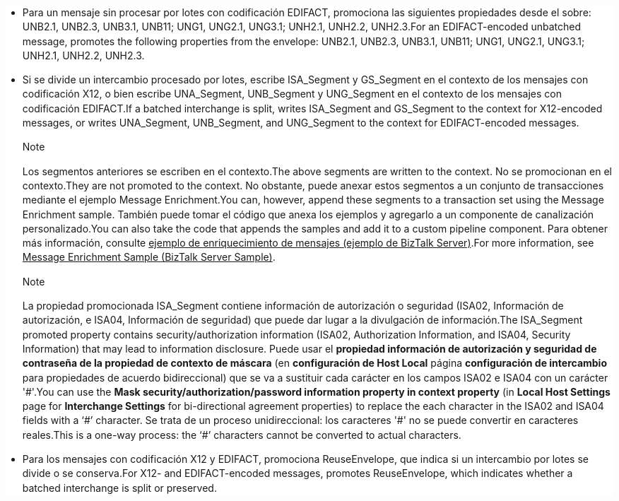 -   <span data-ttu-id="6158f-136">Para un mensaje sin procesar por lotes con codificación EDIFACT, promociona las siguientes propiedades desde el sobre: UNB2.1, UNB2.3, UNB3.1, UNB11; UNG1, UNG2.1, UNG3.1; UNH2.1, UNH2.2, UNH2.3.</span><span class="sxs-lookup"><span data-stu-id="6158f-136">For an EDIFACT-encoded unbatched message, promotes the following properties from the envelope: UNB2.1, UNB2.3, UNB3.1, UNB11; UNG1, UNG2.1, UNG3.1; UNH2.1, UNH2.2, UNH2.3.</span></span>  
  
-   <span data-ttu-id="6158f-137">Si se divide un intercambio procesado por lotes, escribe ISA_Segment y GS_Segment en el contexto de los mensajes con codificación X12, o bien escribe UNA_Segment, UNB_Segment y UNG_Segment en el contexto de los mensajes con codificación EDIFACT.</span><span class="sxs-lookup"><span data-stu-id="6158f-137">If a batched interchange is split, writes ISA_Segment and GS_Segment to the context for X12-encoded messages, or writes UNA_Segment, UNB_Segment, and UNG_Segment to the context for EDIFACT-encoded messages.</span></span>  
  
    > [!NOTE]
    >  <span data-ttu-id="6158f-138">Los segmentos anteriores se escriben en el contexto.</span><span class="sxs-lookup"><span data-stu-id="6158f-138">The above segments are written to the context.</span></span> <span data-ttu-id="6158f-139">No se promocionan en el contexto.</span><span class="sxs-lookup"><span data-stu-id="6158f-139">They are not promoted to the context.</span></span> <span data-ttu-id="6158f-140">No obstante, puede anexar estos segmentos a un conjunto de transacciones mediante el ejemplo Message Enrichment.</span><span class="sxs-lookup"><span data-stu-id="6158f-140">You can, however, append these segments to a transaction set using the Message Enrichment sample.</span></span> <span data-ttu-id="6158f-141">También puede tomar el código que anexa los ejemplos y agregarlo a un componente de canalización personalizado.</span><span class="sxs-lookup"><span data-stu-id="6158f-141">You can also take the code that appends the samples and add it to a custom pipeline component.</span></span> <span data-ttu-id="6158f-142">Para obtener más información, consulte [ejemplo de enriquecimiento de mensajes (ejemplo de BizTalk Server)](../core/message-enrichment-sample-biztalk-server-sample.md).</span><span class="sxs-lookup"><span data-stu-id="6158f-142">For more information, see [Message Enrichment Sample (BizTalk Server Sample)](../core/message-enrichment-sample-biztalk-server-sample.md).</span></span>  
  
    > [!NOTE]
    >  <span data-ttu-id="6158f-143">La propiedad promocionada ISA_Segment contiene información de autorización o seguridad (ISA02, Información de autorización, e ISA04, Información de seguridad) que puede dar lugar a la divulgación de información.</span><span class="sxs-lookup"><span data-stu-id="6158f-143">The ISA_Segment promoted property contains security/authorization information (ISA02, Authorization Information, and ISA04, Security Information) that may lead to information disclosure.</span></span> <span data-ttu-id="6158f-144">Puede usar el **propiedad información de autorización y seguridad de contraseña de la propiedad de contexto de máscara** (en **configuración de Host Local** página **configuración de intercambio** para propiedades de acuerdo bidireccional) que se va a sustituir cada carácter en los campos ISA02 e ISA04 con un carácter '#'.</span><span class="sxs-lookup"><span data-stu-id="6158f-144">You can use the **Mask security/authorization/password information property in context property** (in **Local Host Settings** page for **Interchange Settings** for bi-directional agreement properties) to replace the each character in the ISA02 and ISA04 fields with a ‘#’ character.</span></span> <span data-ttu-id="6158f-145">Se trata de un proceso unidireccional: los caracteres '#' no se puede convertir en caracteres reales.</span><span class="sxs-lookup"><span data-stu-id="6158f-145">This is a one-way process: the ‘#’ characters cannot be converted to actual characters.</span></span>  
  
-   <span data-ttu-id="6158f-146">Para los mensajes con codificación X12 y EDIFACT, promociona ReuseEnvelope, que indica si un intercambio por lotes se divide o se conserva.</span><span class="sxs-lookup"><span data-stu-id="6158f-146">For X12- and EDIFACT-encoded messages, promotes ReuseEnvelope, which indicates whether a batched interchange is split or preserved.</span></span>  
  